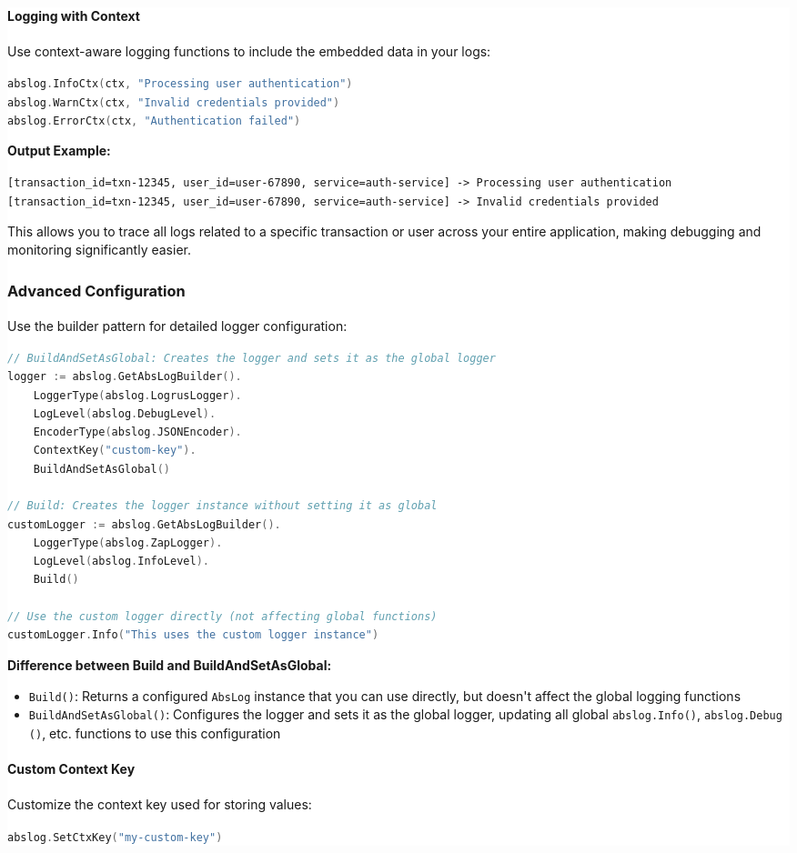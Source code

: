 #### Logging with Context

Use context-aware logging functions to include the embedded data in your logs:

```go
abslog.InfoCtx(ctx, "Processing user authentication")
abslog.WarnCtx(ctx, "Invalid credentials provided")
abslog.ErrorCtx(ctx, "Authentication failed")
```

**Output Example:**

```textplain
[transaction_id=txn-12345, user_id=user-67890, service=auth-service] -> Processing user authentication
[transaction_id=txn-12345, user_id=user-67890, service=auth-service] -> Invalid credentials provided
```

This allows you to trace all logs related to a specific transaction or user across your entire application, making debugging and monitoring significantly easier.

### Advanced Configuration

Use the builder pattern for detailed logger configuration:

```go
// BuildAndSetAsGlobal: Creates the logger and sets it as the global logger
logger := abslog.GetAbsLogBuilder().
    LoggerType(abslog.LogrusLogger).
    LogLevel(abslog.DebugLevel).
    EncoderType(abslog.JSONEncoder).
    ContextKey("custom-key").
    BuildAndSetAsGlobal()

// Build: Creates the logger instance without setting it as global
customLogger := abslog.GetAbsLogBuilder().
    LoggerType(abslog.ZapLogger).
    LogLevel(abslog.InfoLevel).
    Build()

// Use the custom logger directly (not affecting global functions)
customLogger.Info("This uses the custom logger instance")
```

**Difference between Build and BuildAndSetAsGlobal:**

- `Build()`: Returns a configured `AbsLog` instance that you can use directly, but doesn't affect the global logging functions
- `BuildAndSetAsGlobal()`: Configures the logger and sets it as the global logger, updating all global `abslog.Info()`, `abslog.Debug()`, etc. functions to use this configuration

#### Custom Context Key

Customize the context key used for storing values:

```go
abslog.SetCtxKey("my-custom-key")
```
